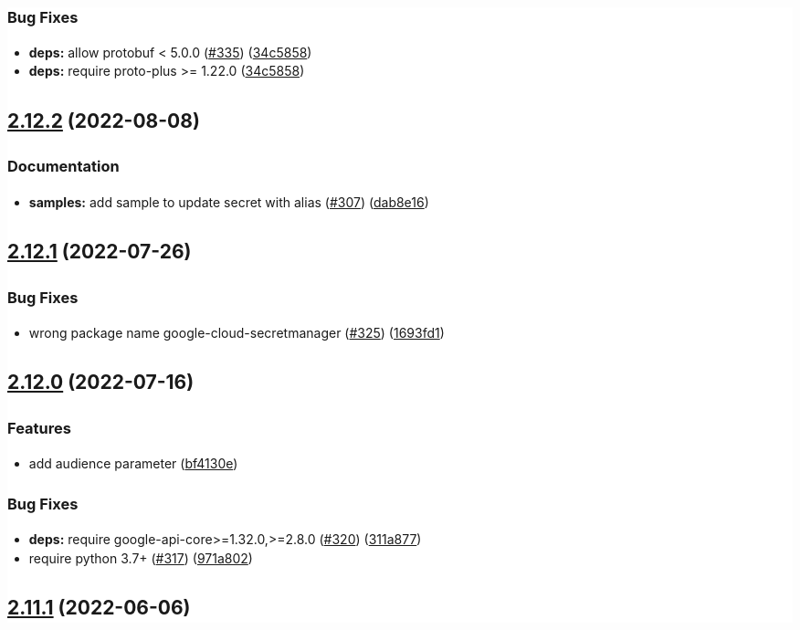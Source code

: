 
### Bug Fixes

* **deps:** allow protobuf < 5.0.0 ([#335](https://github.com/googleapis/python-secret-manager/issues/335)) ([34c5858](https://github.com/googleapis/python-secret-manager/commit/34c5858cbd1971f270e73d2af3b45ecaa4adb7e2))
* **deps:** require proto-plus >= 1.22.0 ([34c5858](https://github.com/googleapis/python-secret-manager/commit/34c5858cbd1971f270e73d2af3b45ecaa4adb7e2))

## [2.12.2](https://github.com/googleapis/python-secret-manager/compare/v2.12.1...v2.12.2) (2022-08-08)


### Documentation

* **samples:** add sample to update secret with alias ([#307](https://github.com/googleapis/python-secret-manager/issues/307)) ([dab8e16](https://github.com/googleapis/python-secret-manager/commit/dab8e166a77aff67b6b750f5b1c753f0b2c17169))

## [2.12.1](https://github.com/googleapis/python-secret-manager/compare/v2.12.0...v2.12.1) (2022-07-26)


### Bug Fixes

* wrong package name google-cloud-secretmanager ([#325](https://github.com/googleapis/python-secret-manager/issues/325)) ([1693fd1](https://github.com/googleapis/python-secret-manager/commit/1693fd1bda20e487995adb84d030c1903491388c))

## [2.12.0](https://github.com/googleapis/python-secret-manager/compare/v2.11.1...v2.12.0) (2022-07-16)


### Features

* add audience parameter ([bf4130e](https://github.com/googleapis/python-secret-manager/commit/bf4130efb313041e3451ba0e10181aa2f0c05987))


### Bug Fixes

* **deps:** require google-api-core>=1.32.0,>=2.8.0 ([#320](https://github.com/googleapis/python-secret-manager/issues/320)) ([311a877](https://github.com/googleapis/python-secret-manager/commit/311a8779c3311aef4d10b85a1e1b2462c5aefff4))
* require python 3.7+ ([#317](https://github.com/googleapis/python-secret-manager/issues/317)) ([971a802](https://github.com/googleapis/python-secret-manager/commit/971a802403e44ef98a4250789f825024c67b9d3f))

## [2.11.1](https://github.com/googleapis/python-secret-manager/compare/v2.11.0...v2.11.1) (2022-06-06)

